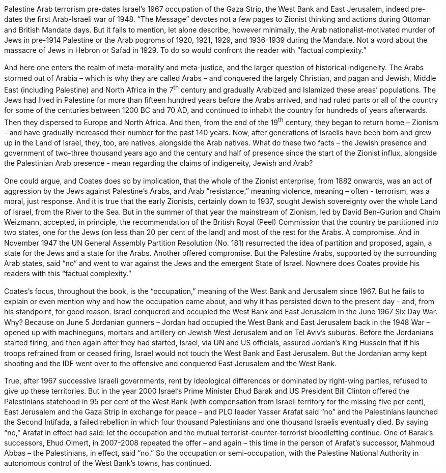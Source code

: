 Palestine Arab terrorism pre-dates Israel’s 1967 occupation of the Gaza Strip, the West Bank and East Jerusalem, indeed pre-dates the first Arab-Israeli war of 1948. “The Message” devotes not a few pages to Zionist thinking and actions during Ottoman and British Mandate days. But it fails to mention, let alone describe, however minimally, the Arab nationalist-motivated murder of Jews in pre-1914 Palestine or the Arab pogroms of 1920, 1921, 1929, and 1936-1939 during the Mandate. Not a word about the massacre of Jews in Hebron or Safad in 1929. To do so would confront the reader with “factual complexity.”

And here one enters the realm of meta-morality and meta-justice, and the larger question of historical indigeneity. The Arabs stormed out of Arabia – which is why they are called Arabs – and conquered the largely Christian, and pagan and Jewish, Middle East (including Palestine) and North Africa in the 7<sup>th</sup> century and gradually Arabized and Islamized these areas’ populations. The Jews had lived in Palestine for more than fifteen hundred years before the Arabs arrived, and had ruled parts or all of the country for some of the centuries between 1200 BC and 70 AD, and continued to inhabit the country for hundreds of years afterwards. Then they dispersed to Europe and North Africa. And then, from the end of the 19<sup>th</sup> century, they began to return home – Zionism - and have gradually increased their number for the past 140 years. Now, after generations of Israelis have been born and grew up in the Land of Israel, they, too, are natives, alongside the Arab natives. What do these two facts – the Jewish presence and government of two-three thousand years ago and the century and half of presence since the start of the Zionist influx, alongside the Palestinian Arab presence - mean regarding the claims of indigeneity, Jewish and Arab?

One could argue, and Coates does so by implication, that the whole of the Zionist enterprise, from 1882 onwards, was an act of aggression by the Jews against Palestine’s Arabs, and Arab “resistance,” meaning violence, meaning – often - terrorism, was a moral, just response. And it is true that the early Zionists, certainly down to 1937, sought Jewish sovereignty over the whole Land of Israel, from the River to the Sea. But in the summer of that year the mainstream of Zionism, led by David Ben-Gurion and Chaim Weizmann, accepted, in principle, the recommendation of the British Royal (Peel) Commission that the country be partitioned into two states, one for the Jews (on less than 20 per cent of the land) and most of the rest for the Arabs. A compromise. And in November 1947 the UN General Assembly Partition Resolution (No. 181) resurrected the idea of partition and proposed, again, a state for the Jews and a state for the Arabs. Another offered compromise. But the Palestine Arabs, supported by the surrounding Arab states, said “no” and went to war against the Jews and the emergent State of Israel. Nowhere does Coates provide his readers with this “factual complexity.”

Coates’s focus, throughout the book, is the “occupation,” meaning of the West Bank and Jerusalem since 1967. But he fails to explain or even mention why and how the occupation came about, and why it has persisted down to the present day - and, from his standpoint, for good reason. Israel conquered and occupied the West Bank and East Jerusalem in the June 1967 Six Day War. Why? Because on June 5 Jordanian gunners – Jordan had occupied the West Bank and East Jerusalem back in the 1948 War – opened up with machineguns, mortars and artillery on Jewish West Jerusalem and on Tel Aviv’s suburbs. Before the Jordanians started firing, and then again after they had started, Israel, via UN and US officials, assured Jordan’s King Hussein that if his troops refrained from or ceased firing, Israel would not touch the West Bank and East Jerusalem. But the Jordanian army kept shooting and the IDF went over to the offensive and conquered East Jerusalem and the West Bank.

True, after 1967 successive Israeli governments, rent by ideological differences or dominated by right-wing parties, refused to give up these territories. But in the year 2000 Israel’s Prime Minister Ehud Barak and US President Bill Clinton offered the Palestinians statehood in 95 per cent of the West Bank (with compensation from Israeli territory for the missing five per cent), East Jerusalem and the Gaza Strip in exchange for peace – and PLO leader Yasser Arafat said “no” and the Palestinians launched the Second Intifada, a failed rebellion in which four thousand Palestinians and one thousand Israelis eventually died. By saying “no,” Arafat in effect had said: let the occupation and the mutual terrorist-counter-terrorist bloodletting continue. One of Barak’s successors, Ehud Olmert, in 2007-2008 repeated the offer – and again – this time in the person of Arafat’s successor, Mahmoud Abbas – the Palestinians, in effect, said “no.” So the occupation or semi-occupation, with the Palestine National Authority in autonomous control of the West Bank’s towns, has continued.
